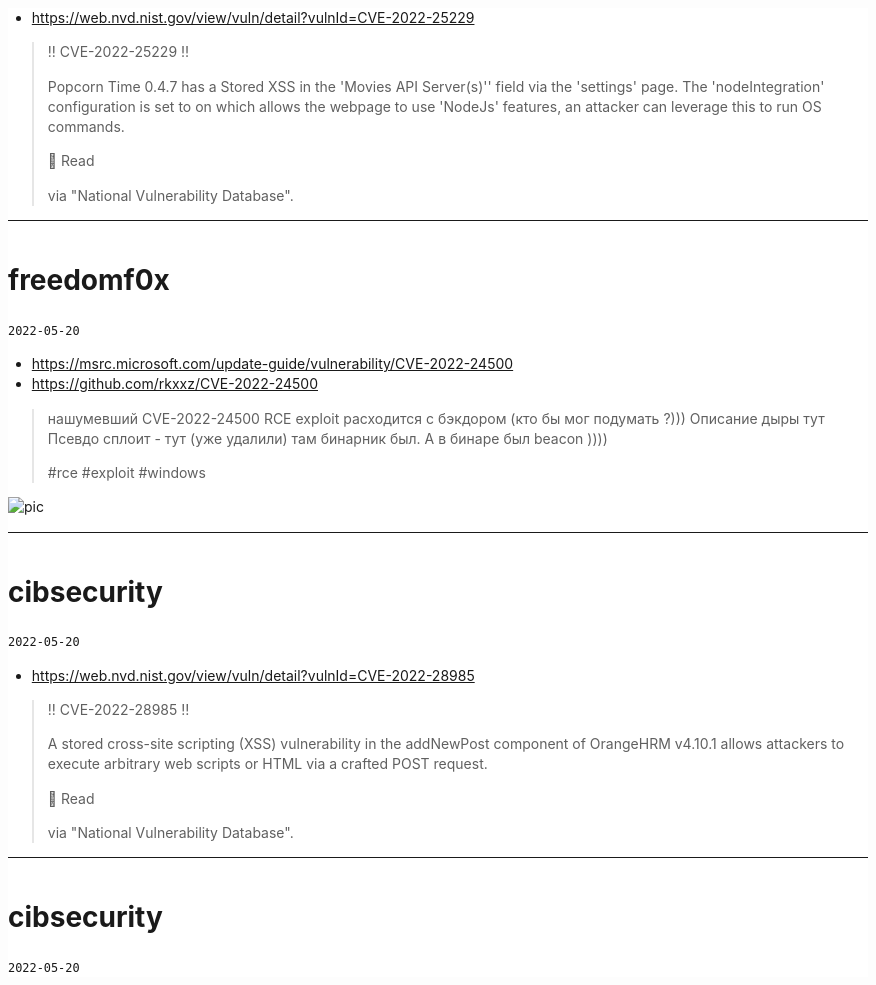 * https://web.nvd.nist.gov/view/vuln/detail?vulnId=CVE-2022-25229

<blockquote>
‼ CVE-2022-25229 ‼

Popcorn Time 0.4.7 has a Stored XSS in the 'Movies API Server(s)'' field via the 'settings' page. The 'nodeIntegration' configuration is set to on which allows the webpage to use 'NodeJs' features, an attacker can leverage this to run OS commands.

📖 Read

via &quot;National Vulnerability Database&quot;.
</blockquote>

---

# freedomf0x
`2022-05-20`

* https://msrc.microsoft.com/update-guide/vulnerability/CVE-2022-24500
* https://github.com/rkxxz/CVE-2022-24500

<blockquote>
нашумевший CVE-2022-24500 RCE exploit расходится с бэкдором (кто бы мог подумать ?)))
Описание дыры тут
Псевдо сплоит  - тут  (уже удалили) там бинарник был.
А в бинаре был beacon )))) 

&#35;rce &#35;exploit &#35;windows
</blockquote>

![pic](pictures/0743b56fcc404f368b8714618d14d86c3952d2cbfe74d66eb1ed1b10f36019fa.jpg)

---

# cibsecurity
`2022-05-20`

* https://web.nvd.nist.gov/view/vuln/detail?vulnId=CVE-2022-28985

<blockquote>
‼ CVE-2022-28985 ‼

A stored cross-site scripting (XSS) vulnerability in the addNewPost component of OrangeHRM v4.10.1 allows attackers to execute arbitrary web scripts or HTML via a crafted POST request.

📖 Read

via &quot;National Vulnerability Database&quot;.
</blockquote>

---

# cibsecurity
`2022-05-20`
